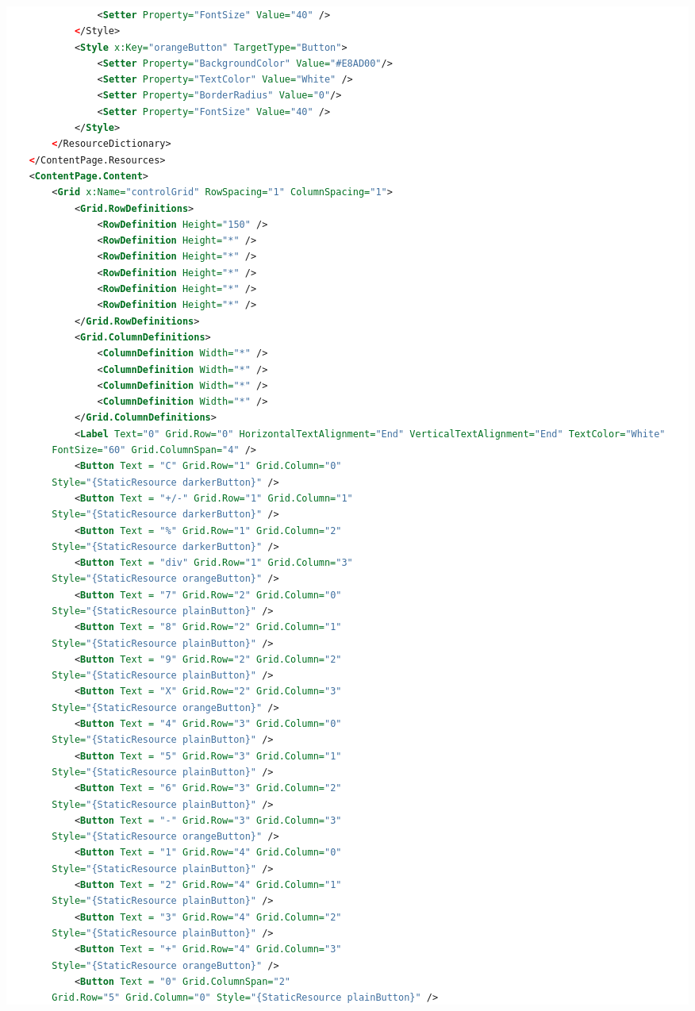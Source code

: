 ```xml
                <Setter Property="FontSize" Value="40" />
            </Style>
            <Style x:Key="orangeButton" TargetType="Button">
                <Setter Property="BackgroundColor" Value="#E8AD00"/>
                <Setter Property="TextColor" Value="White" />
                <Setter Property="BorderRadius" Value="0"/>
                <Setter Property="FontSize" Value="40" />
            </Style>
        </ResourceDictionary>
    </ContentPage.Resources>
    <ContentPage.Content>
        <Grid x:Name="controlGrid" RowSpacing="1" ColumnSpacing="1">
            <Grid.RowDefinitions>
                <RowDefinition Height="150" />
                <RowDefinition Height="*" />
                <RowDefinition Height="*" />
                <RowDefinition Height="*" />
                <RowDefinition Height="*" />
                <RowDefinition Height="*" />
            </Grid.RowDefinitions>
            <Grid.ColumnDefinitions>
                <ColumnDefinition Width="*" />
                <ColumnDefinition Width="*" />
                <ColumnDefinition Width="*" />
                <ColumnDefinition Width="*" />
            </Grid.ColumnDefinitions>
            <Label Text="0" Grid.Row="0" HorizontalTextAlignment="End" VerticalTextAlignment="End" TextColor="White"
        FontSize="60" Grid.ColumnSpan="4" />
            <Button Text = "C" Grid.Row="1" Grid.Column="0"
        Style="{StaticResource darkerButton}" />
            <Button Text = "+/-" Grid.Row="1" Grid.Column="1"
        Style="{StaticResource darkerButton}" />
            <Button Text = "%" Grid.Row="1" Grid.Column="2"
        Style="{StaticResource darkerButton}" />
            <Button Text = "div" Grid.Row="1" Grid.Column="3"
        Style="{StaticResource orangeButton}" />
            <Button Text = "7" Grid.Row="2" Grid.Column="0"
        Style="{StaticResource plainButton}" />
            <Button Text = "8" Grid.Row="2" Grid.Column="1"
        Style="{StaticResource plainButton}" />
            <Button Text = "9" Grid.Row="2" Grid.Column="2"
        Style="{StaticResource plainButton}" />
            <Button Text = "X" Grid.Row="2" Grid.Column="3"
        Style="{StaticResource orangeButton}" />
            <Button Text = "4" Grid.Row="3" Grid.Column="0"
        Style="{StaticResource plainButton}" />
            <Button Text = "5" Grid.Row="3" Grid.Column="1"
        Style="{StaticResource plainButton}" />
            <Button Text = "6" Grid.Row="3" Grid.Column="2"
        Style="{StaticResource plainButton}" />
            <Button Text = "-" Grid.Row="3" Grid.Column="3"
        Style="{StaticResource orangeButton}" />
            <Button Text = "1" Grid.Row="4" Grid.Column="0"
        Style="{StaticResource plainButton}" />
            <Button Text = "2" Grid.Row="4" Grid.Column="1"
        Style="{StaticResource plainButton}" />
            <Button Text = "3" Grid.Row="4" Grid.Column="2"
        Style="{StaticResource plainButton}" />
            <Button Text = "+" Grid.Row="4" Grid.Column="3"
        Style="{StaticResource orangeButton}" />
            <Button Text = "0" Grid.ColumnSpan="2"
        Grid.Row="5" Grid.Column="0" Style="{StaticResource plainButton}" />
```